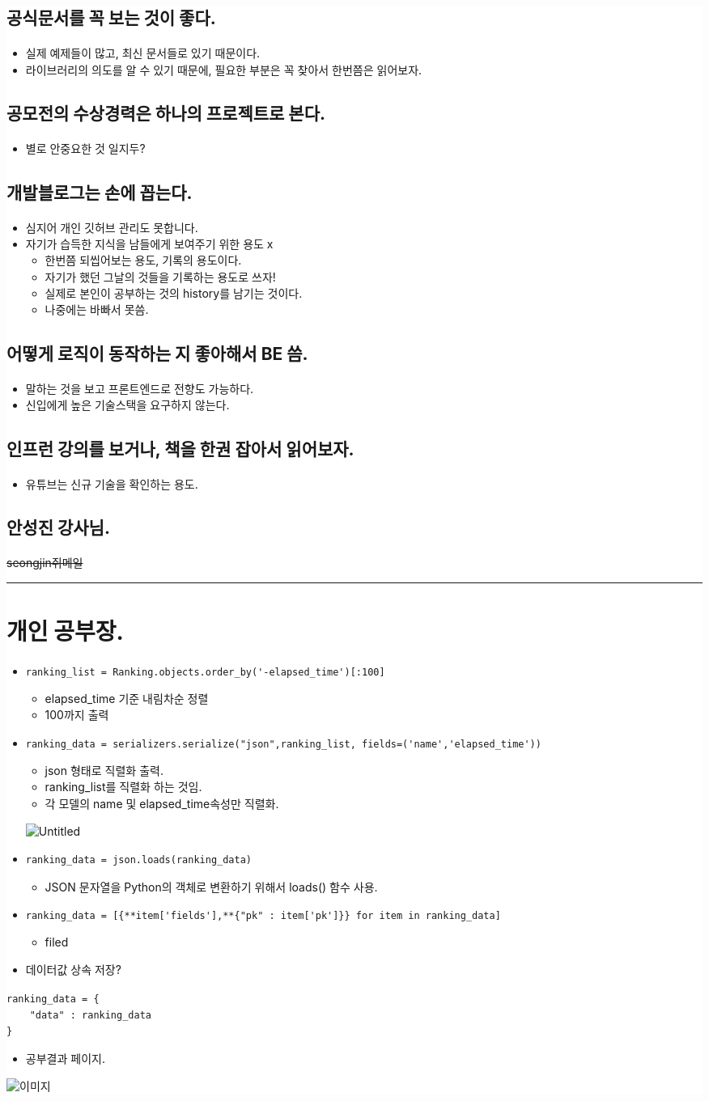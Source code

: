 ## 공식문서를 꼭 보는 것이 좋다.

- 실제 예제들이 많고, 최신 문서들로 있기 때문이다.
- 라이브러리의 의도를 알 수 있기 때문에, 필요한 부분은 꼭 찾아서 한번쯤은 읽어보자.

## 공모전의 수상경력은 하나의 프로젝트로 본다.

- 별로 안중요한 것 일지두?

## 개발블로그는 손에 꼽는다.

- 심지어 개인 깃허브 관리도 못합니다.
- 자기가 습득한 지식을 남들에게 보여주기 위한 용도 x
    - 한번쯤 되씹어보는 용도, 기록의 용도이다.
    - 자기가 했던 그날의 것들을 기록하는 용도로 쓰자!
    - 실제로 본인이 공부하는 것의 history를 남기는 것이다.
    - 나중에는 바빠서 못씀.

## 어떻게 로직이 동작하는 지 좋아해서 BE 씀.

- 말하는 것을 보고 프론트엔드로 전향도 가능하다.
- 신입에게 높은 기술스택을 요구하지 않는다.

## 인프런 강의를 보거나, 책을 한권 잡아서 읽어보자.

- 유튜브는 신규 기술을 확인하는 용도.

## 안성진 강사님.

~~seongjin쥐메일~~

---

# 개인 공부장.

- `ranking_list = Ranking.objects.order_by('-elapsed_time')[:100]`
    - elapsed_time 기준 내림차순 정렬
    - 100까지 출력
- `ranking_data = serializers.serialize("json",ranking_list, fields=('name','elapsed_time'))`
    - json 형태로 직렬화 출력.
    - ranking_list를 직렬화 하는 것임.
    - 각 모델의 name 및 elapsed_time속성만 직렬화.
    
    ![Untitled](https://s3-us-west-2.amazonaws.com/secure.notion-static.com/0a577799-dae1-4553-91a7-94926f6f5d51/Untitled.png)
    
- `ranking_data = json.loads(ranking_data)`
    - JSON 문자열을 Python의 객체로 변환하기 위해서 loads() 함수 사용.
- `ranking_data = [{**item['fields'],**{"pk" : item['pk']}} for item in ranking_data]`
    - filed
- 데이터값 상속 저장?

```
ranking_data = {
    "data" : ranking_data
}
```

- 공부결과 페이지.

![이미지](https://s3-us-west-2.amazonaws.com/secure.notion-static.com/388f0f0a-d25f-4d1f-9790-701b4f78a18b/Untitled.png)